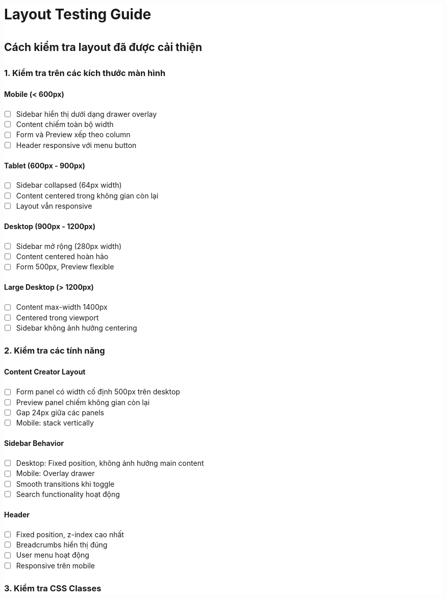 # Layout Testing Guide

## Cách kiểm tra layout đã được cải thiện

### 1. Kiểm tra trên các kích thước màn hình

#### Mobile (< 600px)
- [ ] Sidebar hiển thị dưới dạng drawer overlay
- [ ] Content chiếm toàn bộ width
- [ ] Form và Preview xếp theo column
- [ ] Header responsive với menu button

#### Tablet (600px - 900px)  
- [ ] Sidebar collapsed (64px width)
- [ ] Content centered trong không gian còn lại
- [ ] Layout vẫn responsive

#### Desktop (900px - 1200px)
- [ ] Sidebar mở rộng (280px width)
- [ ] Content centered hoàn hảo
- [ ] Form 500px, Preview flexible

#### Large Desktop (> 1200px)
- [ ] Content max-width 1400px
- [ ] Centered trong viewport
- [ ] Sidebar không ảnh hưởng centering

### 2. Kiểm tra các tính năng

#### Content Creator Layout
- [ ] Form panel có width cố định 500px trên desktop
- [ ] Preview panel chiếm không gian còn lại
- [ ] Gap 24px giữa các panels
- [ ] Mobile: stack vertically

#### Sidebar Behavior
- [ ] Desktop: Fixed position, không ảnh hưởng main content
- [ ] Mobile: Overlay drawer
- [ ] Smooth transitions khi toggle
- [ ] Search functionality hoạt động

#### Header
- [ ] Fixed position, z-index cao nhất
- [ ] Breadcrumbs hiển thị đúng
- [ ] User menu hoạt động
- [ ] Responsive trên mobile

### 3. Kiểm tra CSS Classes
